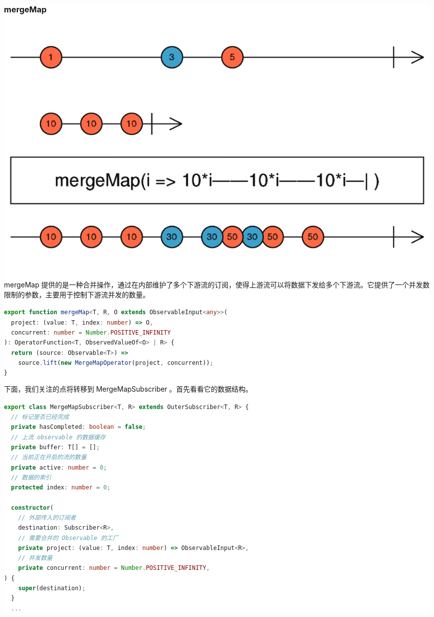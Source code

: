 ### mergeMap

![elem3.png](1632578521652-36a49300-d481-469b-a95f-62babc1f44c8.png)

mergeMap 提供的是一种合并操作，通过在内部维护了多个下游流的订阅，使得上游流可以将数据下发给多个下游流。它提供了一个并发数限制的参数，主要用于控制下游流并发的数量。

```typescript
export function mergeMap<T, R, O extends ObservableInput<any>>(
  project: (value: T, index: number) => O,
  concurrent: number = Number.POSITIVE_INFINITY
): OperatorFunction<T, ObservedValueOf<O> | R> {
  return (source: Observable<T>) =>
    source.lift(new MergeMapOperator(project, concurrent));
}
```

下面，我们关注的点将转移到 MergeMapSubscriber 。首先看看它的数据结构。

```typescript
export class MergeMapSubscriber<T, R> extends OuterSubscriber<T, R> {
  // 标记是否已经完成
  private hasCompleted: boolean = false;
  // 上流 observable 的数据缓存
  private buffer: T[] = [];
  // 当前正在开启的流的数量
  private active: number = 0;
  // 数据的索引
  protected index: number = 0;

  constructor(
    // 外部传入的订阅者
    destination: Subscriber<R>,
    // 需要合并的 Observable 的工厂
    private project: (value: T, index: number) => ObservableInput<R>,
    // 并发数量
    private concurrent: number = Number.POSITIVE_INFINITY,
) {
    super(destination);
  }
  ...
```